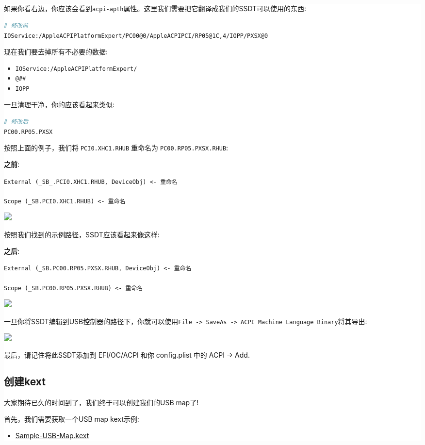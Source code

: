 如果你看右边，你应该会看到`acpi-apth`属性。这里我们需要把它翻译成我们的SSDT可以使用的东西:

```sh
# 修改前
IOService:/AppleACPIPlatformExpert/PC00@0/AppleACPIPCI/RP05@1C,4/IOPP/PXSX@0
```

现在我们要去掉所有不必要的数据:

* `IOService:/AppleACPIPlatformExpert/`
* `@##`
* `IOPP`

一旦清理干净，你的应该看起来类似:

```sh
# 修改后
PC00.RP05.PXSX
```

按照上面的例子，我们将 `PCI0.XHC1.RHUB` 重命名为 `PC00.RP05.PXSX.RHUB`:

**之前**:

```
External (_SB_.PCI0.XHC1.RHUB, DeviceObj) <- 重命名

Scope (_SB.PCI0.XHC1.RHUB) <- 重命名
```

![](../../images/post-install/manual-md/ssdt-rhub.png)

按照我们找到的示例路径，SSDT应该看起来像这样:

**之后**:

```
External (_SB.PC00.RP05.PXSX.RHUB, DeviceObj) <- 重命名

Scope (_SB.PC00.RP05.PXSX.RHUB) <- 重命名
```

![](../../images/post-install/manual-md/ssdt-rhub-fixed.png)

一旦你将SSDT编辑到USB控制器的路径下，你就可以使用`File -> SaveAs -> ACPI Machine Language Binary`将其导出:

![](../../images/post-install/manual-md/ssdt-save.png)

最后，请记住将此SSDT添加到 EFI/OC/ACPI 和你 config.plist 中的 ACPI -> Add.

## 创建kext

大家期待已久的时间到了，我们终于可以创建我们的USB map了!

首先，我们需要获取一个USB map kext示例:

* [Sample-USB-Map.kext](https://github.com/dortania/OpenCore-Post-Install/blob/master/extra-files/Sample-USB-Map.kext.zip)
